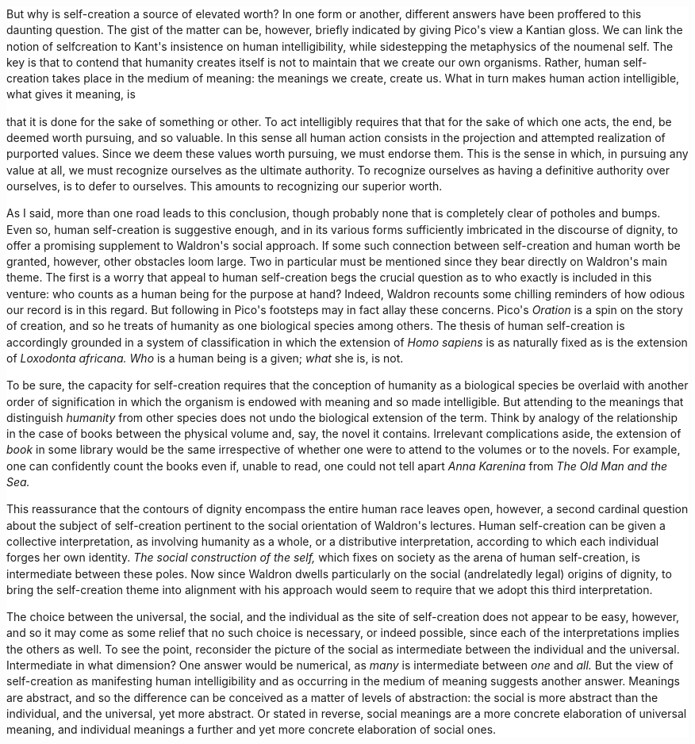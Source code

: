 But why is self-creation a source of elevated worth? In one form or another, different answers have been proffered to this daunting question. The gist of the matter can be, however, briefly indicated by giving Pico's view a Kantian gloss. We can link the notion of selfcreation to Kant's insistence on human intelligibility, while sidestepping the metaphysics of the noumenal self. The key is that to contend that humanity creates itself is not to maintain that we create our own organisms. Rather, human self-creation takes place in the medium of meaning: the meanings we create, create us. What in turn makes human action intelligible, what gives it meaning, is

that it is done for the sake of something or other. To act intelligibly requires that that for the sake of which one acts, the end, be deemed worth pursuing, and so valuable. In this sense all human action consists in the projection and attempted realization of purported values. Since we deem these values worth pursuing, we must endorse them. This is the sense in which, in pursuing any value at all, we must recognize ourselves as the ultimate authority. To recognize ourselves as having a definitive authority over ourselves, is to defer to ourselves. This amounts to recognizing our superior worth.

As I said, more than one road leads to this conclusion, though probably none that is completely clear of potholes and bumps. Even so, human self-creation is suggestive enough, and in its various forms sufficiently imbricated in the discourse of dignity, to offer a promising supplement to Waldron's social approach. If some such connection between self-creation and human worth be granted, however, other obstacles loom large. Two in particular must be mentioned since they bear directly on Waldron's main theme. The first is a worry that appeal to human self-creation begs the crucial question as to who exactly is included in this venture: who counts as a human being for the purpose at hand? Indeed, Waldron recounts some chilling reminders of how odious our record is in this regard. But following in Pico's footsteps may in fact allay these concerns. Pico's *Oration* is a spin on the story of creation, and so he treats of humanity as one biological species among others. The thesis of human self-creation is accordingly grounded in a system of classification in which the extension of *Homo sapiens* is as naturally fixed as is the extension of *Loxodonta africana. Who* is a human being is a given; *what* she is, is not.

To be sure, the capacity for self-creation requires that the conception of humanity as a biological species be overlaid with another order of signification in which the organism is endowed with meaning and so made intelligible. But attending to the meanings that distinguish *humanity* from other species does not undo the biological extension of the term. Think by analogy of the relationship in the case of books between the physical volume and, say, the novel it contains. Irrelevant complications aside, the extension of *book* in some library would be the same irrespective of whether one were to attend to the volumes or to the novels. For example, one can confidently count the books even if, unable to read, one could not tell apart *Anna Karenina* from *The Old Man and the Sea.* 

This reassurance that the contours of dignity encompass the entire human race leaves open, however, a second cardinal question about the subject of self-creation pertinent to the social orientation of Waldron's lectures. Human self-creation can be given a collective interpretation, as involving humanity as a whole, or a distributive interpretation, according to which each individual forges her own identity. *The social construction of the self,* which fixes on society as the arena of human self-creation, is intermediate between these poles. Now since Waldron dwells particularly on the social (andrelatedly legal) origins of dignity, to bring the self-creation theme into alignment with his approach would seem to require that we adopt this third interpretation.

The choice between the universal, the social, and the individual as the site of self-creation does not appear to be easy, however, and so it may come as some relief that no such choice is necessary, or indeed possible, since each of the interpretations implies the others as well. To see the point, reconsider the picture of the social as intermediate between the individual and the universal. Intermediate in what dimension? One answer would be numerical, as *many* is intermediate between *one* and *all.* But the view of self-creation as manifesting human intelligibility and as occurring in the medium of meaning suggests another answer. Meanings are abstract, and so the difference can be conceived as a matter of levels of abstraction: the social is more abstract than the individual, and the universal, yet more abstract. Or stated in reverse, social meanings are a more concrete elaboration of universal meaning, and individual meanings a further and yet more concrete elaboration of social ones.
